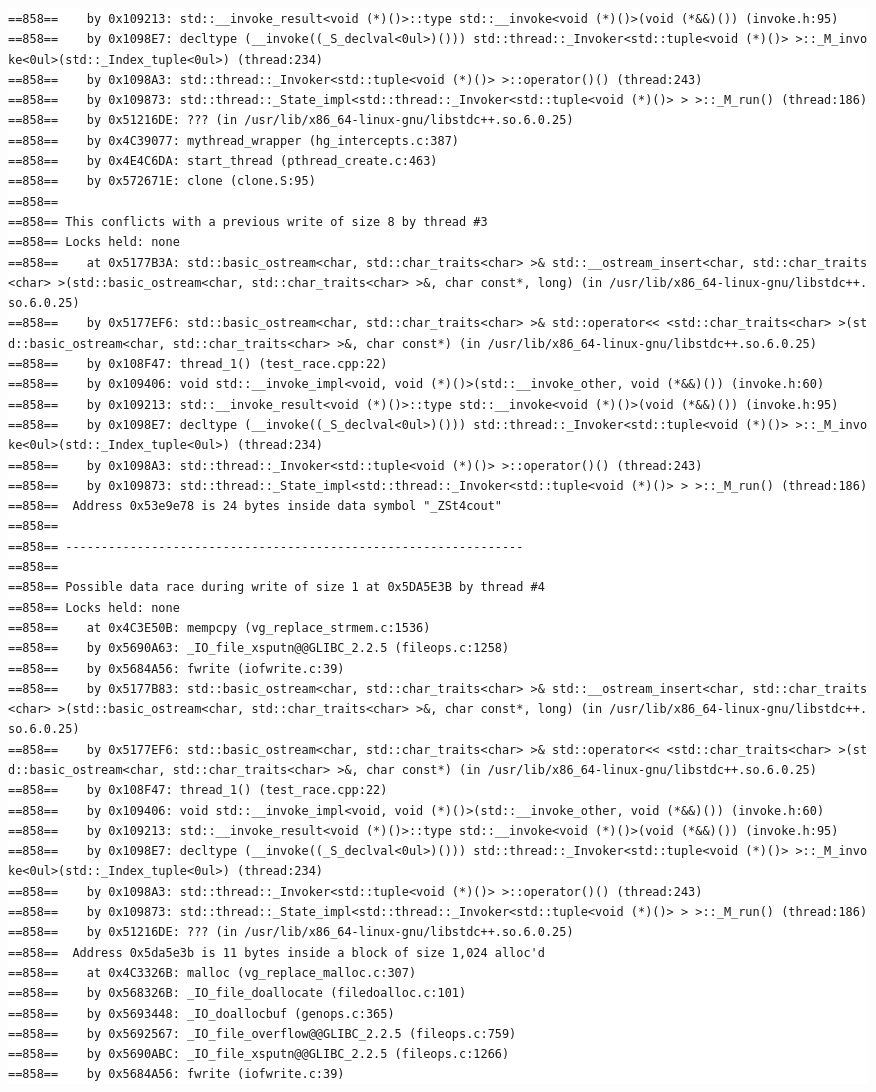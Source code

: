 ```
==858==    by 0x109213: std::__invoke_result<void (*)()>::type std::__invoke<void (*)()>(void (*&&)()) (invoke.h:95)
==858==    by 0x1098E7: decltype (__invoke((_S_declval<0ul>)())) std::thread::_Invoker<std::tuple<void (*)()> >::_M_invoke<0ul>(std::_Index_tuple<0ul>) (thread:234)
==858==    by 0x1098A3: std::thread::_Invoker<std::tuple<void (*)()> >::operator()() (thread:243)
==858==    by 0x109873: std::thread::_State_impl<std::thread::_Invoker<std::tuple<void (*)()> > >::_M_run() (thread:186)
==858==    by 0x51216DE: ??? (in /usr/lib/x86_64-linux-gnu/libstdc++.so.6.0.25)
==858==    by 0x4C39077: mythread_wrapper (hg_intercepts.c:387)
==858==    by 0x4E4C6DA: start_thread (pthread_create.c:463)
==858==    by 0x572671E: clone (clone.S:95)
==858== 
==858== This conflicts with a previous write of size 8 by thread #3
==858== Locks held: none
==858==    at 0x5177B3A: std::basic_ostream<char, std::char_traits<char> >& std::__ostream_insert<char, std::char_traits<char> >(std::basic_ostream<char, std::char_traits<char> >&, char const*, long) (in /usr/lib/x86_64-linux-gnu/libstdc++.so.6.0.25)
==858==    by 0x5177EF6: std::basic_ostream<char, std::char_traits<char> >& std::operator<< <std::char_traits<char> >(std::basic_ostream<char, std::char_traits<char> >&, char const*) (in /usr/lib/x86_64-linux-gnu/libstdc++.so.6.0.25)
==858==    by 0x108F47: thread_1() (test_race.cpp:22)
==858==    by 0x109406: void std::__invoke_impl<void, void (*)()>(std::__invoke_other, void (*&&)()) (invoke.h:60)
==858==    by 0x109213: std::__invoke_result<void (*)()>::type std::__invoke<void (*)()>(void (*&&)()) (invoke.h:95)
==858==    by 0x1098E7: decltype (__invoke((_S_declval<0ul>)())) std::thread::_Invoker<std::tuple<void (*)()> >::_M_invoke<0ul>(std::_Index_tuple<0ul>) (thread:234)
==858==    by 0x1098A3: std::thread::_Invoker<std::tuple<void (*)()> >::operator()() (thread:243)
==858==    by 0x109873: std::thread::_State_impl<std::thread::_Invoker<std::tuple<void (*)()> > >::_M_run() (thread:186)
==858==  Address 0x53e9e78 is 24 bytes inside data symbol "_ZSt4cout"
==858== 
==858== ----------------------------------------------------------------
==858== 
==858== Possible data race during write of size 1 at 0x5DA5E3B by thread #4
==858== Locks held: none
==858==    at 0x4C3E50B: mempcpy (vg_replace_strmem.c:1536)
==858==    by 0x5690A63: _IO_file_xsputn@@GLIBC_2.2.5 (fileops.c:1258)
==858==    by 0x5684A56: fwrite (iofwrite.c:39)
==858==    by 0x5177B83: std::basic_ostream<char, std::char_traits<char> >& std::__ostream_insert<char, std::char_traits<char> >(std::basic_ostream<char, std::char_traits<char> >&, char const*, long) (in /usr/lib/x86_64-linux-gnu/libstdc++.so.6.0.25)
==858==    by 0x5177EF6: std::basic_ostream<char, std::char_traits<char> >& std::operator<< <std::char_traits<char> >(std::basic_ostream<char, std::char_traits<char> >&, char const*) (in /usr/lib/x86_64-linux-gnu/libstdc++.so.6.0.25)
==858==    by 0x108F47: thread_1() (test_race.cpp:22)
==858==    by 0x109406: void std::__invoke_impl<void, void (*)()>(std::__invoke_other, void (*&&)()) (invoke.h:60)
==858==    by 0x109213: std::__invoke_result<void (*)()>::type std::__invoke<void (*)()>(void (*&&)()) (invoke.h:95)
==858==    by 0x1098E7: decltype (__invoke((_S_declval<0ul>)())) std::thread::_Invoker<std::tuple<void (*)()> >::_M_invoke<0ul>(std::_Index_tuple<0ul>) (thread:234)
==858==    by 0x1098A3: std::thread::_Invoker<std::tuple<void (*)()> >::operator()() (thread:243)
==858==    by 0x109873: std::thread::_State_impl<std::thread::_Invoker<std::tuple<void (*)()> > >::_M_run() (thread:186)
==858==    by 0x51216DE: ??? (in /usr/lib/x86_64-linux-gnu/libstdc++.so.6.0.25)
==858==  Address 0x5da5e3b is 11 bytes inside a block of size 1,024 alloc'd
==858==    at 0x4C3326B: malloc (vg_replace_malloc.c:307)
==858==    by 0x568326B: _IO_file_doallocate (filedoalloc.c:101)
==858==    by 0x5693448: _IO_doallocbuf (genops.c:365)
==858==    by 0x5692567: _IO_file_overflow@@GLIBC_2.2.5 (fileops.c:759)
==858==    by 0x5690ABC: _IO_file_xsputn@@GLIBC_2.2.5 (fileops.c:1266)
==858==    by 0x5684A56: fwrite (iofwrite.c:39)
```